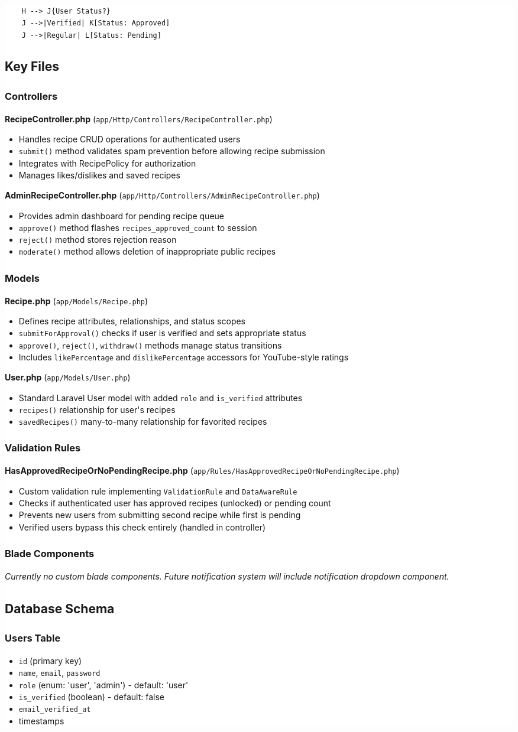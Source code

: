 ```mermaid
    H --> J{User Status?}
    J -->|Verified| K[Status: Approved]
    J -->|Regular| L[Status: Pending]
```

## Key Files

### Controllers

**RecipeController.php** (`app/Http/Controllers/RecipeController.php`)
- Handles recipe CRUD operations for authenticated users
- `submit()` method validates spam prevention before allowing recipe submission
- Integrates with RecipePolicy for authorization
- Manages likes/dislikes and saved recipes

**AdminRecipeController.php** (`app/Http/Controllers/AdminRecipeController.php`)
- Provides admin dashboard for pending recipe queue
- `approve()` method flashes `recipes_approved_count` to session
- `reject()` method stores rejection reason
- `moderate()` method allows deletion of inappropriate public recipes

### Models

**Recipe.php** (`app/Models/Recipe.php`)
- Defines recipe attributes, relationships, and status scopes
- `submitForApproval()` checks if user is verified and sets appropriate status
- `approve()`, `reject()`, `withdraw()` methods manage status transitions
- Includes `likePercentage` and `dislikePercentage` accessors for YouTube-style ratings

**User.php** (`app/Models/User.php`)
- Standard Laravel User model with added `role` and `is_verified` attributes
- `recipes()` relationship for user's recipes
- `savedRecipes()` many-to-many relationship for favorited recipes

### Validation Rules

**HasApprovedRecipeOrNoPendingRecipe.php** (`app/Rules/HasApprovedRecipeOrNoPendingRecipe.php`)
- Custom validation rule implementing `ValidationRule` and `DataAwareRule`
- Checks if authenticated user has approved recipes (unlocked) or pending count
- Prevents new users from submitting second recipe while first is pending
- Verified users bypass this check entirely (handled in controller)

### Blade Components

*Currently no custom blade components. Future notification system will include notification dropdown component.*

## Database Schema

### Users Table
- `id` (primary key)
- `name`, `email`, `password`
- `role` (enum: 'user', 'admin') - default: 'user'
- `is_verified` (boolean) - default: false
- `email_verified_at`
- timestamps

